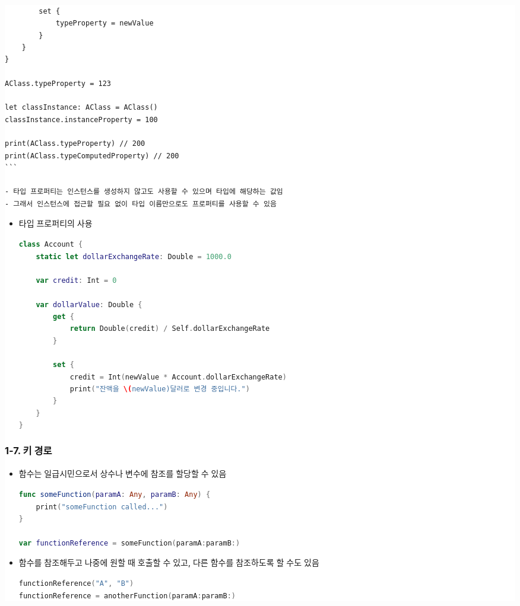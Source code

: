             set {
                typeProperty = newValue
            }
        }
    }
    
    AClass.typeProperty = 123
    
    let classInstance: AClass = AClass()
    classInstance.instanceProperty = 100
    
    print(AClass.typeProperty) // 200
    print(AClass.typeComputedProperty) // 200
    ```
    
    - 타입 프로퍼티는 인스턴스를 생성하지 않고도 사용할 수 있으며 타입에 해당하는 값임
    - 그래서 인스턴스에 접근할 필요 없이 타입 이름만으로도 프로퍼티를 사용할 수 있음
    
- 타입 프로퍼티의 사용
    
    ```swift
    class Account {
        static let dollarExchangeRate: Double = 1000.0
        
        var credit: Int = 0
        
        var dollarValue: Double {
            get {
                return Double(credit) / Self.dollarExchangeRate
            }
            
            set {
                credit = Int(newValue * Account.dollarExchangeRate)
                print("잔액을 \(newValue)달러로 변경 중입니다.")
            }
        }
    }
    ```
    

### 1-7. 키 경로

- 함수는 일급시민으로서 상수나 변수에 참조를 할당할 수 있음
    
    ```swift
    func someFunction(paramA: Any, paramB: Any) {
        print("someFunction called...")
    }
    
    var functionReference = someFunction(paramA:paramB:)
    ```
    
- 함수를 참조해두고 나중에 원할 때 호출할 수 있고, 다른 함수를 참조하도록 할 수도 있음
    
    ```swift
    functionReference("A", "B")
    functionReference = anotherFunction(paramA:paramB:)
    ```
    